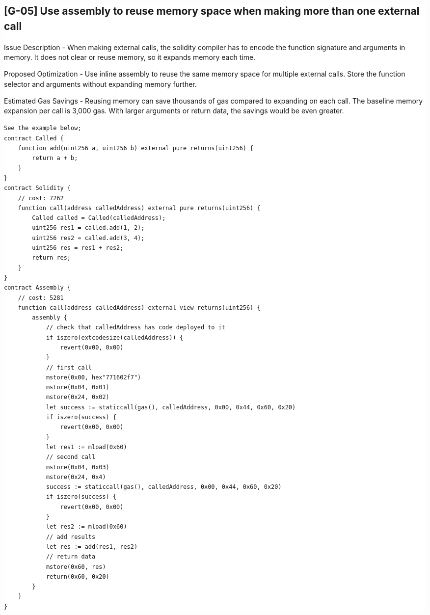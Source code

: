 
## [G-05] Use assembly to reuse memory space when making more than one external call

Issue Description - When making external calls, the solidity compiler has to encode the function signature and arguments in memory. It does not clear or reuse memory, so it expands memory each time.

Proposed Optimization - Use inline assembly to reuse the same memory space for multiple external calls. Store the function selector and arguments without expanding memory further.

Estimated Gas Savings - Reusing memory can save thousands of gas compared to expanding on each call. The baseline memory expansion per call is 3,000 gas. With larger arguments or return data, the savings would be even greater.


```solidity
See the example below;
contract Called {
    function add(uint256 a, uint256 b) external pure returns(uint256) {
        return a + b;
    }
}
contract Solidity {
    // cost: 7262
    function call(address calledAddress) external pure returns(uint256) {
        Called called = Called(calledAddress);
        uint256 res1 = called.add(1, 2);
        uint256 res2 = called.add(3, 4);
        uint256 res = res1 + res2;
        return res;
    }
}
contract Assembly {
    // cost: 5281
    function call(address calledAddress) external view returns(uint256) {
        assembly {
            // check that calledAddress has code deployed to it
            if iszero(extcodesize(calledAddress)) {
                revert(0x00, 0x00)
            }
            // first call
            mstore(0x00, hex"771602f7")
            mstore(0x04, 0x01)
            mstore(0x24, 0x02)
            let success := staticcall(gas(), calledAddress, 0x00, 0x44, 0x60, 0x20)
            if iszero(success) {
                revert(0x00, 0x00)
            }
            let res1 := mload(0x60)
            // second call
            mstore(0x04, 0x03)
            mstore(0x24, 0x4)
            success := staticcall(gas(), calledAddress, 0x00, 0x44, 0x60, 0x20)
            if iszero(success) {
                revert(0x00, 0x00)
            }
            let res2 := mload(0x60)
            // add results
            let res := add(res1, res2)
            // return data
            mstore(0x60, res)
            return(0x60, 0x20)
        }
    }
}
```
